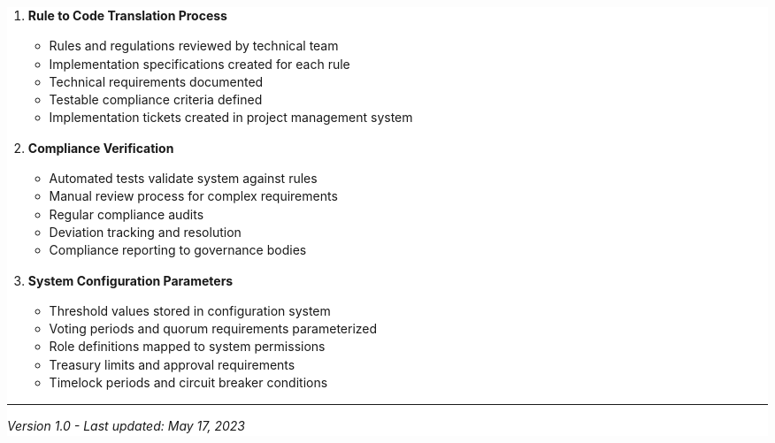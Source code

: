1. **Rule to Code Translation Process**
   - Rules and regulations reviewed by technical team
   - Implementation specifications created for each rule
   - Technical requirements documented
   - Testable compliance criteria defined
   - Implementation tickets created in project management system

2. **Compliance Verification**
   - Automated tests validate system against rules
   - Manual review process for complex requirements
   - Regular compliance audits
   - Deviation tracking and resolution
   - Compliance reporting to governance bodies

3. **System Configuration Parameters**
   - Threshold values stored in configuration system
   - Voting periods and quorum requirements parameterized
   - Role definitions mapped to system permissions
   - Treasury limits and approval requirements
   - Timelock periods and circuit breaker conditions

---

*Version 1.0 - Last updated: May 17, 2023* 
